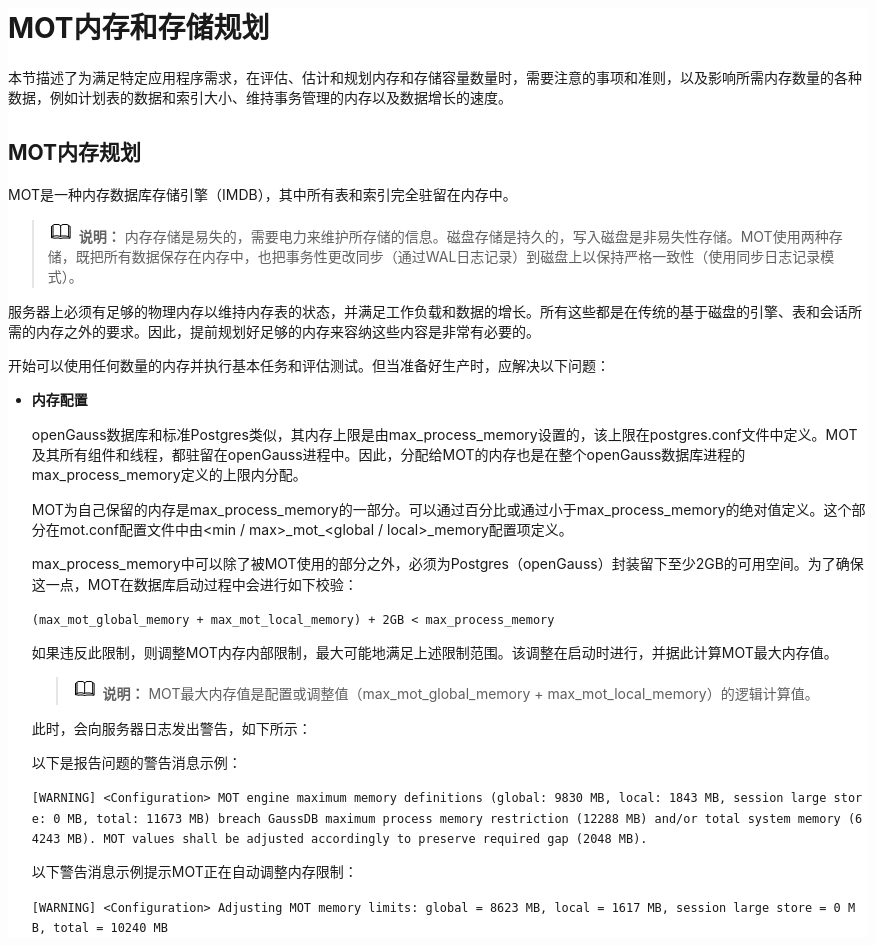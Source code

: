 # MOT内存和存储规划<a name="ZH-CN_TOPIC_0280525126"></a>

本节描述了为满足特定应用程序需求，在评估、估计和规划内存和存储容量数量时，需要注意的事项和准则，以及影响所需内存数量的各种数据，例如计划表的数据和索引大小、维持事务管理的内存以及数据增长的速度。

## MOT内存规划<a name="section29523502"></a>

MOT是一种内存数据库存储引擎（IMDB），其中所有表和索引完全驻留在内存中。

>![](public_sys-resources/icon-note.gif) **说明：** 
>内存存储是易失的，需要电力来维护所存储的信息。磁盘存储是持久的，写入磁盘是非易失性存储。MOT使用两种存储，既把所有数据保存在内存中，也把事务性更改同步（通过WAL日志记录）到磁盘上以保持严格一致性（使用同步日志记录模式）。

服务器上必须有足够的物理内存以维持内存表的状态，并满足工作负载和数据的增长。所有这些都是在传统的基于磁盘的引擎、表和会话所需的内存之外的要求。因此，提前规划好足够的内存来容纳这些内容是非常有必要的。

开始可以使用任何数量的内存并执行基本任务和评估测试。但当准备好生产时，应解决以下问题：

-   **内存配置**

    openGauss数据库和标准Postgres类似，其内存上限是由max\_process\_memory设置的，该上限在postgres.conf文件中定义。MOT及其所有组件和线程，都驻留在openGauss进程中。因此，分配给MOT的内存也是在整个openGauss数据库进程的max\_process\_memory定义的上限内分配。

    MOT为自己保留的内存是max\_process\_memory的一部分。可以通过百分比或通过小于max\_process\_memory的绝对值定义。这个部分在mot.conf配置文件中由<min / max\>\_mot\_<global / local\>\_memory配置项定义。

    max\_process\_memory中可以除了被MOT使用的部分之外，必须为Postgres（openGauss）封装留下至少2GB的可用空间。为了确保这一点，MOT在数据库启动过程中会进行如下校验：

    ```
    (max_mot_global_memory + max_mot_local_memory) + 2GB < max_process_memory
    ```

    如果违反此限制，则调整MOT内存内部限制，最大可能地满足上述限制范围。该调整在启动时进行，并据此计算MOT最大内存值。

    >![](public_sys-resources/icon-note.gif) **说明：** 
    >MOT最大内存值是配置或调整值（max\_mot\_global\_memory + max\_mot\_local\_memory）的逻辑计算值。

    此时，会向服务器日志发出警告，如下所示：

    以下是报告问题的警告消息示例：

    ```
    [WARNING] <Configuration> MOT engine maximum memory definitions (global: 9830 MB, local: 1843 MB, session large store: 0 MB, total: 11673 MB) breach GaussDB maximum process memory restriction (12288 MB) and/or total system memory (64243 MB). MOT values shall be adjusted accordingly to preserve required gap (2048 MB).  
    ```

    以下警告消息示例提示MOT正在自动调整内存限制：

    ```
    [WARNING] <Configuration> Adjusting MOT memory limits: global = 8623 MB, local = 1617 MB, session large store = 0 MB, total = 10240 MB 
    ```
